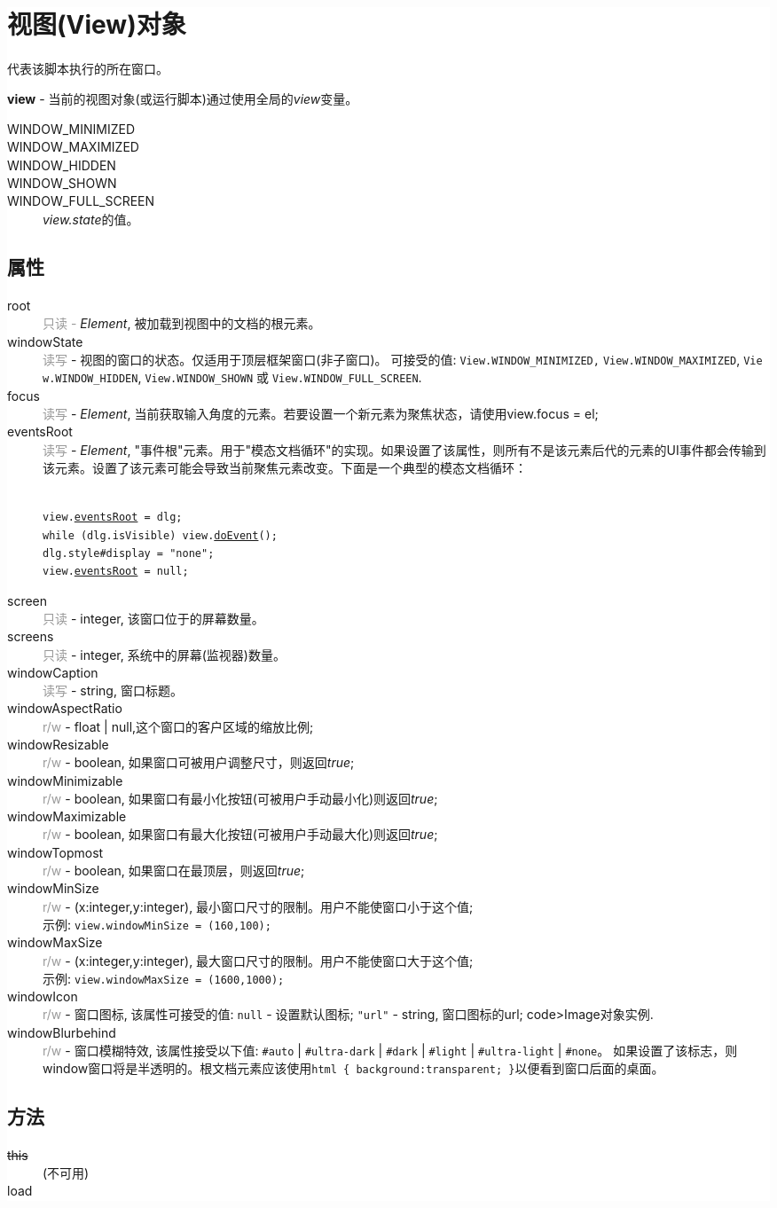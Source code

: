 # 视图(View)对象

<p>代表该脚本执行的所在窗口。</p>
  <p><strong>view</strong> - 当前的视图对象(或运行脚本)通过使用全局的<em>view</em>变量。</p>
  <dl>
    <dt>WINDOW_MINIMIZED<br/>WINDOW_MAXIMIZED<br/>WINDOW_HIDDEN<br/>WINDOW_SHOWN<br/>WINDOW_FULL_SCREEN</dt>
    <dd><em>view.state</em>的值。</dd>
    <h2>属性</h2>
    <dt>root</dt>
    <dd><font color="#999999">只读 - </font><em>Element</em>, 被加载到视图中的文档的根元素。</dd>
    <dt>windowState</dt>
    <dd><font color="#999999">读写</font> - 视图的窗口的状态。仅适用于顶层框架窗口(非子窗口)。 可接受的值: <code>View.WINDOW_MINIMIZED,</code> <code>View.WINDOW_MAXIMIZED</code>, <code>View.WINDOW_HIDDEN</code>, <code>View.WINDOW_SHOWN</code> 或 <code>View.WINDOW_FULL_SCREEN</code>.</dd>
    <dt>focus</dt>
    <dd><font color="#999999">读写</font> - <em>Element</em>, 当前获取输入角度的元素。若要设置一个新元素为聚焦状态，请使用view.focus = el;</dd>
    <dt>eventsRoot</dt>
    <dd>
      <div><font color="#999999">读写</font> - <em>Element</em>, &quot;事件根&quot;元素。用于&quot;模态文档循环&quot;的实现。如果设置了该属性，则所有不是该元素后代的元素的UI事件都会传输到该元素。设置了该元素可能会导致当前聚焦元素改变。下面是一个典型的模态文档循环：</div>
      <pre v-pre><code>
view.<u>eventsRoot</u> = dlg;
while (dlg.isVisible) view.<u>doEvent</u>();
dlg.style#display = &quot;none&quot;;
view.<u>eventsRoot</u> = null;
</code></pre></dd>
    <dt>screen</dt>
    <dd><font color="#999999">只读</font> - integer, 该窗口位于的屏幕数量。</dd>
    <dt>screens</dt>
    <dd><font color="#999999">只读</font> - integer, 系统中的屏幕(监视器)数量。</dd>
    <dt>windowCaption</dt>
    <dd><font color="#999999">读写</font> - string, 窗口标题。</dd>
    <dt>windowAspectRatio</dt>
    <dd><font color="#999999">r/w</font> - float | null,这个窗口的客户区域的缩放比例;</dd>
    <dt>windowResizable</dt>
    <dd><font color="#999999">r/w</font> - boolean, 如果窗口可被用户调整尺寸，则返回<em>true</em>;</dd>
    <dt>windowMinimizable</dt>
    <dd><font color="#999999">r/w</font> - boolean, 如果窗口有最小化按钮(可被用户手动最小化)则返回<em>true</em>;</dd>
    <dt>windowMaximizable</dt>
    <dd><font color="#999999">r/w</font> - boolean, 如果窗口有最大化按钮(可被用户手动最大化)则返回<em>true</em>;</dd>
    <dt>windowTopmost</dt>
    <dd><font color="#999999">r/w</font> - boolean, 如果窗口在最顶层，则返回<em>true</em>;</dd>
    <dt>windowMinSize</dt>
    <dd><font color="#999999">r/w</font> - (x:integer,y:integer), 最小窗口尺寸的限制。用户不能使窗口小于这个值;<br/>
	示例: <code>view.windowMinSize = (160,100);</code></dd>
    <dt>windowMaxSize</dt>
    <dd><font color="#999999">r/w</font> - (x:integer,y:integer), 最大窗口尺寸的限制。用户不能使窗口大于这个值;<br/>
	示例: <code>view.windowMaxSize = (1600,1000);</code></dd>
    <dt>windowIcon</dt>
    <dd><font color="#999999">r/w</font> - 窗口图标, 该属性可接受的值: <code>null</code> - 设置默认图标; <code>&quot;url&quot;</code> - string, 窗口图标的url; code>Image</code>对象实例.</dd>
    <dt>windowBlurbehind</dt>
    <dd><font color="#999999">r/w</font> - 窗口模糊特效, 该属性接受以下值: <code>#auto</code> | <code>#ultra-dark</code> | <code>#dark</code> | <code>#light</code> | <code>#ultra-light</code> | <code>#none</code>。 如果设置了该标志，则window窗口将是半透明的。根文档元素应该使用<code>html { background:transparent; }</code>以便看到窗口后面的桌面。</dd>
    <h2>方法</h2>
    <dt><strike>this</strike></dt>
    <dd>(不可用)</dd>
    <dt>load</dt>
    <dd>